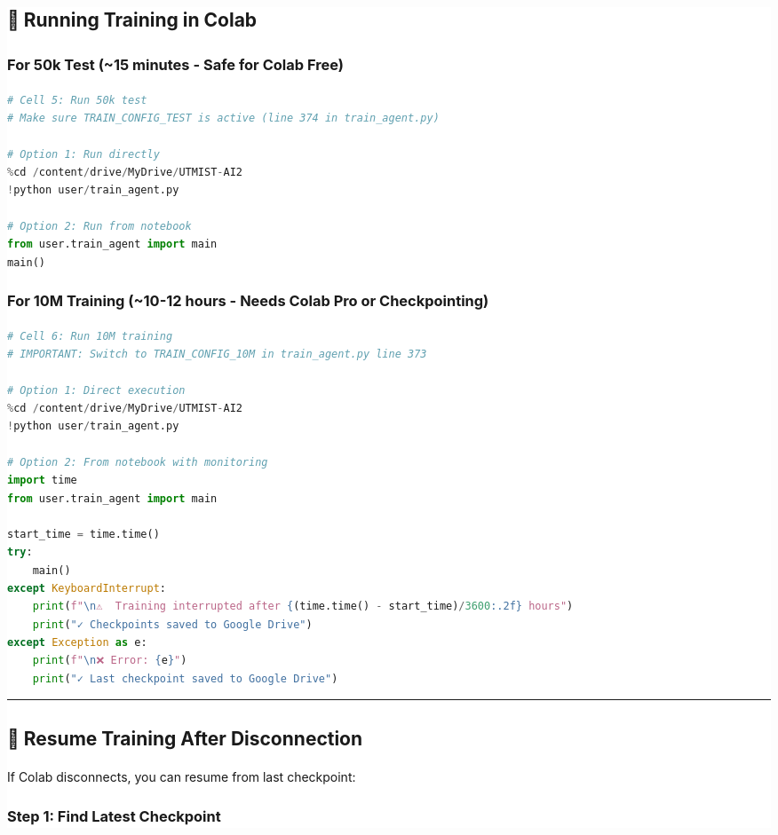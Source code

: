 
## 🚀 Running Training in Colab

### For 50k Test (~15 minutes - Safe for Colab Free)

```python
# Cell 5: Run 50k test
# Make sure TRAIN_CONFIG_TEST is active (line 374 in train_agent.py)

# Option 1: Run directly
%cd /content/drive/MyDrive/UTMIST-AI2
!python user/train_agent.py

# Option 2: Run from notebook
from user.train_agent import main
main()
```

### For 10M Training (~10-12 hours - Needs Colab Pro or Checkpointing)

```python
# Cell 6: Run 10M training
# IMPORTANT: Switch to TRAIN_CONFIG_10M in train_agent.py line 373

# Option 1: Direct execution
%cd /content/drive/MyDrive/UTMIST-AI2
!python user/train_agent.py

# Option 2: From notebook with monitoring
import time
from user.train_agent import main

start_time = time.time()
try:
    main()
except KeyboardInterrupt:
    print(f"\n⚠️  Training interrupted after {(time.time() - start_time)/3600:.2f} hours")
    print("✓ Checkpoints saved to Google Drive")
except Exception as e:
    print(f"\n❌ Error: {e}")
    print("✓ Last checkpoint saved to Google Drive")
```

---

## 🔄 Resume Training After Disconnection

If Colab disconnects, you can resume from last checkpoint:

### Step 1: Find Latest Checkpoint
